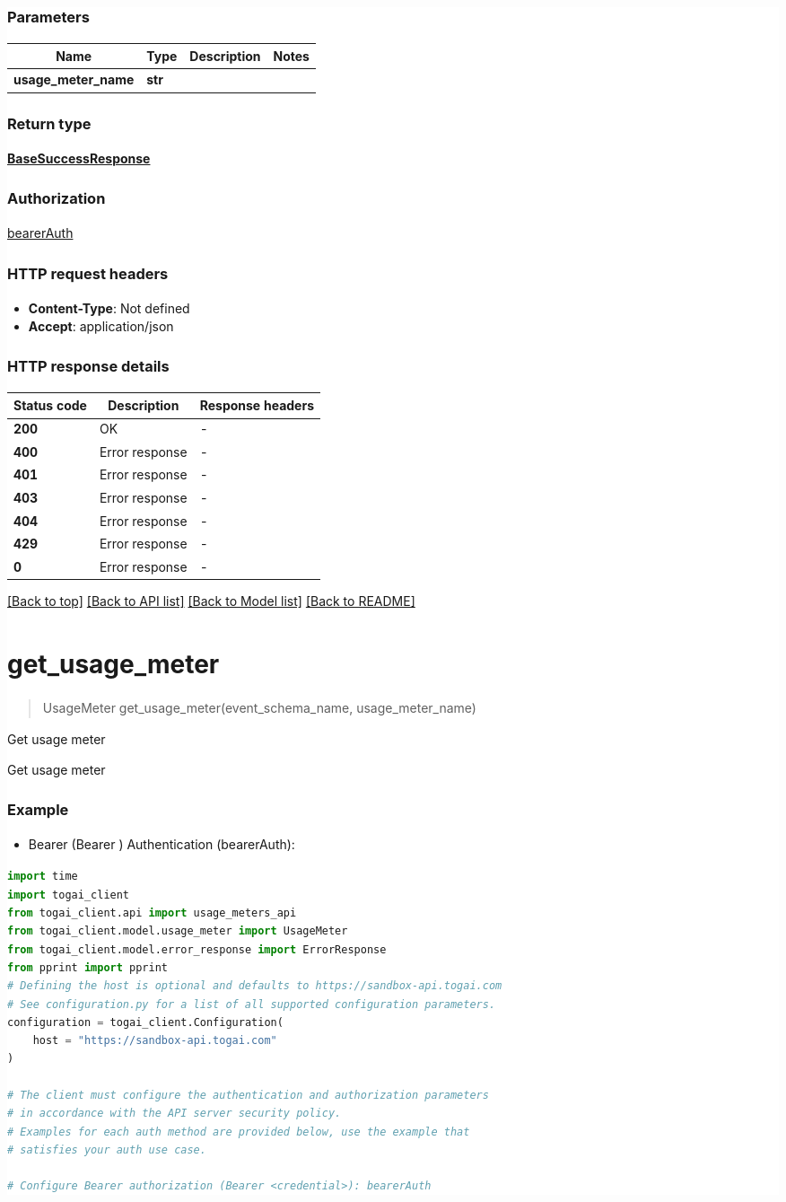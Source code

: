 
### Parameters

Name | Type | Description  | Notes
------------- | ------------- | ------------- | -------------
 **usage_meter_name** | **str**|  |

### Return type

[**BaseSuccessResponse**](BaseSuccessResponse.md)

### Authorization

[bearerAuth](../README.md#bearerAuth)

### HTTP request headers

 - **Content-Type**: Not defined
 - **Accept**: application/json


### HTTP response details

| Status code | Description | Response headers |
|-------------|-------------|------------------|
**200** | OK |  -  |
**400** | Error response |  -  |
**401** | Error response |  -  |
**403** | Error response |  -  |
**404** | Error response |  -  |
**429** | Error response |  -  |
**0** | Error response |  -  |

[[Back to top]](#) [[Back to API list]](../README.md#documentation-for-api-endpoints) [[Back to Model list]](../README.md#documentation-for-models) [[Back to README]](../README.md)

# **get_usage_meter**
> UsageMeter get_usage_meter(event_schema_name, usage_meter_name)

Get usage meter

Get usage meter

### Example

* Bearer (Bearer <credential>) Authentication (bearerAuth):

```python
import time
import togai_client
from togai_client.api import usage_meters_api
from togai_client.model.usage_meter import UsageMeter
from togai_client.model.error_response import ErrorResponse
from pprint import pprint
# Defining the host is optional and defaults to https://sandbox-api.togai.com
# See configuration.py for a list of all supported configuration parameters.
configuration = togai_client.Configuration(
    host = "https://sandbox-api.togai.com"
)

# The client must configure the authentication and authorization parameters
# in accordance with the API server security policy.
# Examples for each auth method are provided below, use the example that
# satisfies your auth use case.

# Configure Bearer authorization (Bearer <credential>): bearerAuth
```